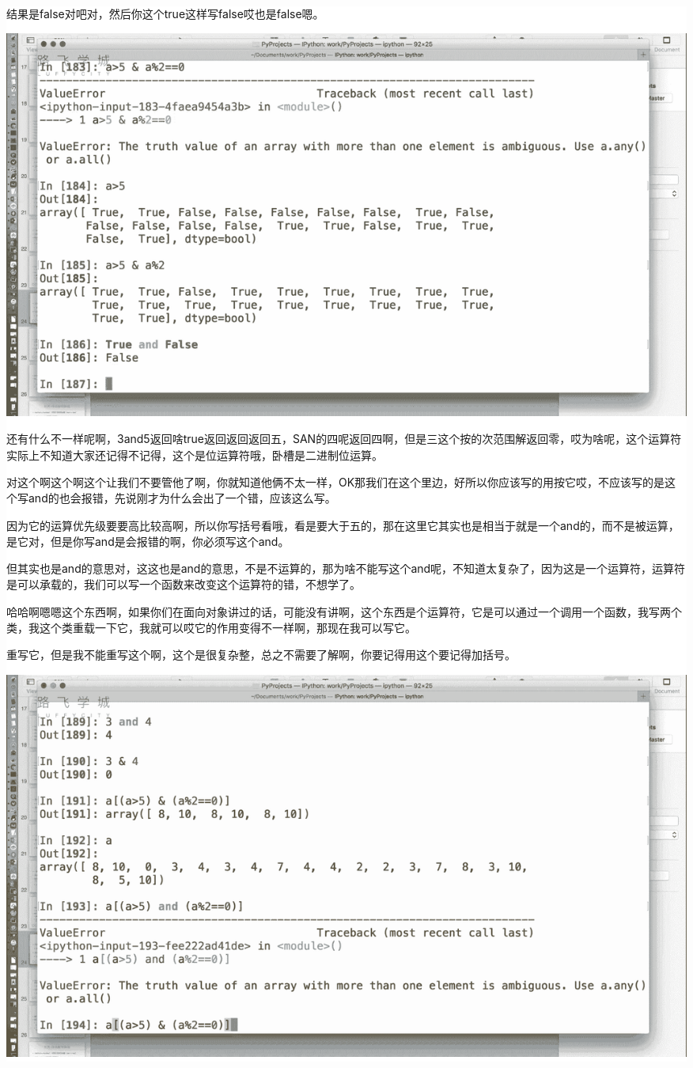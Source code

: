 结果是false对吧对，然后你这个true这样写false哎也是false嗯。

![](img/b6655ab931d17d8b46664aa2209c21c8_62.png)

还有什么不一样呢啊，3and5返回啥true返回返回返回五，SAN的四呢返回四啊，但是三这个按的次范围解返回零，哎为啥呢，这个运算符实际上不知道大家还记得不记得，这个是位运算符哦，卧槽是二进制位运算。

对这个啊这个啊这个让我们不要管他了啊，你就知道他俩不太一样，OK那我们在这个里边，好所以你应该写的用按它哎，不应该写的是这个写and的也会报错，先说刚才为什么会出了一个错，应该这么写。

因为它的运算优先级要要高比较高啊，所以你写括号看哦，看是要大于五的，那在这里它其实也是相当于就是一个and的，而不是被运算，是它对，但是你写and是会报错的啊，你必须写这个and。

但其实也是and的意思对，这这也是and的意思，不是不运算的，那为啥不能写这个and呢，不知道太复杂了，因为这是一个运算符，运算符是可以承载的，我们可以写一个函数来改变这个运算符的错，不想学了。

哈哈啊嗯嗯这个东西啊，如果你们在面向对象讲过的话，可能没有讲啊，这个东西是个运算符，它是可以通过一个调用一个函数，我写两个类，我这个类重载一下它，我就可以哎它的作用变得不一样啊，那现在我可以写它。

重写它，但是我不能重写这个啊，这个是很复杂整，总之不需要了解啊，你要记得用这个要记得加括号。

![](img/b6655ab931d17d8b46664aa2209c21c8_64.png)